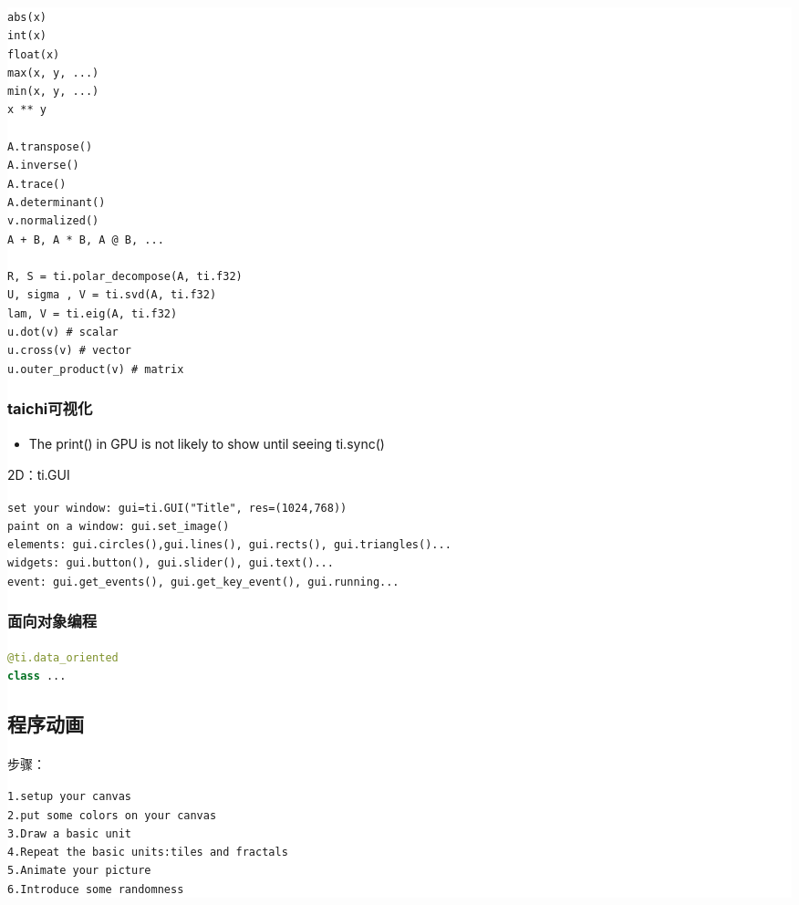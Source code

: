 ```
abs(x)
int(x)
float(x)
max(x, y, ...)
min(x, y, ...)
x ** y

A.transpose()
A.inverse()
A.trace()
A.determinant()
v.normalized()
A + B, A * B, A @ B, ...

R, S = ti.polar_decompose(A, ti.f32)
U, sigma , V = ti.svd(A, ti.f32)
lam, V = ti.eig(A, ti.f32)
u.dot(v) # scalar
u.cross(v) # vector
u.outer_product(v) # matrix

```

### taichi可视化

- The print() in GPU is not likely to show until seeing ti.sync()


2D：ti.GUI

    set your window: gui=ti.GUI("Title", res=(1024,768))
    paint on a window: gui.set_image()
    elements: gui.circles(),gui.lines(), gui.rects(), gui.triangles()...
    widgets: gui.button(), gui.slider(), gui.text()...
    event: gui.get_events(), gui.get_key_event(), gui.running...

### 面向对象编程

```python
@ti.data_oriented
class ...
```

## 程序动画

步骤：

    1.setup your canvas
    2.put some colors on your canvas
    3.Draw a basic unit
    4.Repeat the basic units:tiles and fractals
    5.Animate your picture
    6.Introduce some randomness
